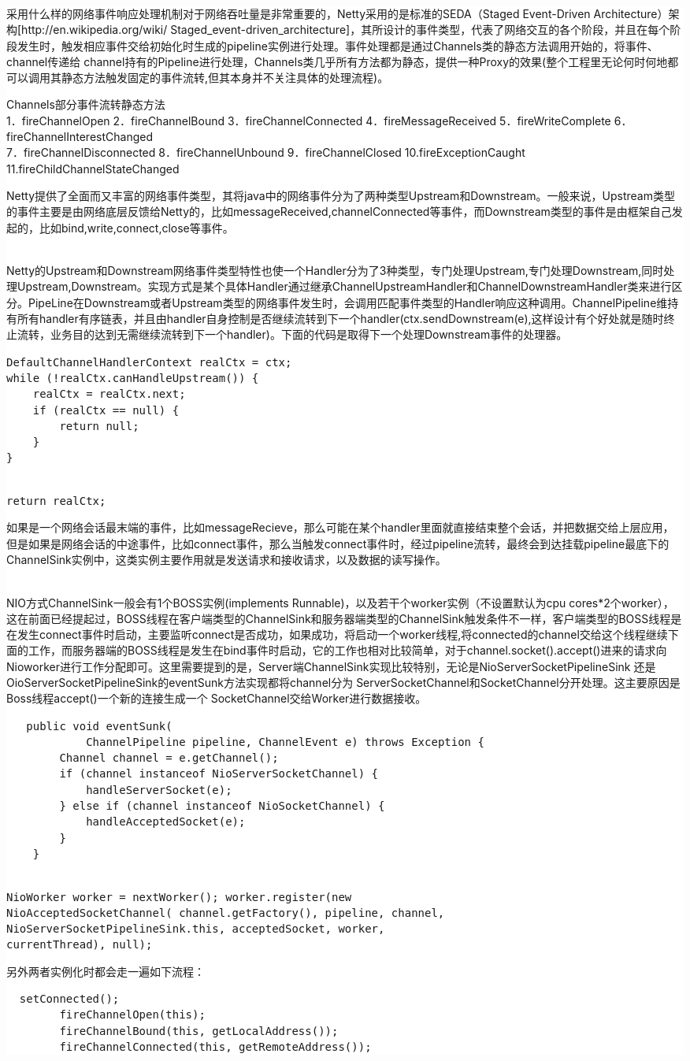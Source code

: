 <p>采用什么样的网络事件响应处理机制对于网络吞吐量是非常重要的，Netty采用的是标准的SEDA（Staged Event-Driven Architecture）架构[http://en.wikipedia.org/wiki/ Staged_event-driven_architecture]，其所设计的事件类型，代表了网络交互的各个阶段，并且在每个阶段发生时，触发相应事件交给初始化时生成的pipeline实例进行处理。事件处理都是通过Channels类的静态方法调用开始的，将事件、channel传递给 channel持有的Pipeline进行处理，Channels类几乎所有方法都为静态，提供一种Proxy的效果(整个工程里无论何时何地都可以调用其静态方法触发固定的事件流转,但其本身并不关注具体的处理流程)。</p>
<p>Channels部分事件流转静态方法<br>
1．fireChannelOpen  2．fireChannelBound  3．fireChannelConnected  4．fireMessageReceived  5．fireWriteComplete 6．fireChannelInterestChanged<br>
7．fireChannelDisconnected 8．fireChannelUnbound 9．fireChannelClosed 10.fireExceptionCaught 11.fireChildChannelStateChanged</p>
<p>Netty提供了全面而又丰富的网络事件类型，其将java中的网络事件分为了两种类型Upstream和Downstream。一般来说，Upstream类型的事件主要是由网络底层反馈给Netty的，比如messageReceived,channelConnected等事件，而Downstream类型的事件是由框架自己发起的，比如bind,write,connect,close等事件。<br>
<img src="http://www.blogjava.net/images/blogjava_net/bucketli/EVENT.jpg" alt=""></p>
<p>Netty的Upstream和Downstream网络事件类型特性也使一个Handler分为了3种类型，专门处理Upstream,专门处理Downstream,同时处理Upstream,Downstream。实现方式是某个具体Handler通过继承ChannelUpstreamHandler和ChannelDownstreamHandler类来进行区分。PipeLine在Downstream或者Upstream类型的网络事件发生时，会调用匹配事件类型的Handler响应这种调用。ChannelPipeline维持有所有handler有序链表，并且由handler自身控制是否继续流转到下一个handler(ctx.sendDownstream(e),这样设计有个好处就是随时终止流转，业务目的达到无需继续流转到下一个handler)。下面的代码是取得下一个处理Downstream事件的处理器。</p>
<pre>
DefaultChannelHandlerContext realCtx = ctx;
while (!realCtx.canHandleUpstream()) {
    realCtx = realCtx.next;
    if (realCtx == null) {
        return null;
    }
}

return realCtx;
</pre>
<p>如果是一个网络会话最末端的事件，比如messageRecieve，那么可能在某个handler里面就直接结束整个会话，并把数据交给上层应用，但是如果是网络会话的中途事件，比如connect事件，那么当触发connect事件时，经过pipeline流转，最终会到达挂载pipeline最底下的ChannelSink实例中，这类实例主要作用就是发送请求和接收请求，以及数据的读写操作。<br>
<img src="http://www.blogjava.net/images/blogjava_net/bucketli/SINK.jpg" alt=""></p>
<p>NIO方式ChannelSink一般会有1个BOSS实例(implements Runnable)，以及若干个worker实例（不设置默认为cpu cores*2个worker），这在前面已经提起过，BOSS线程在客户端类型的ChannelSink和服务器端类型的ChannelSink触发条件不一样，客户端类型的BOSS线程是在发生connect事件时启动，主要监听connect是否成功，如果成功，将启动一个worker线程,将connected的channel交给这个线程继续下面的工作，而服务器端的BOSS线程是发生在bind事件时启动，它的工作也相对比较简单，对于channel.socket().accept()进来的请求向Nioworker进行工作分配即可。这里需要提到的是，Server端ChannelSink实现比较特别，无论是NioServerSocketPipelineSink 还是OioServerSocketPipelineSink的eventSunk方法实现都将channel分为 ServerSocketChannel和SocketChannel分开处理。这主要原因是Boss线程accept()一个新的连接生成一个 SocketChannel交给Worker进行数据接收。</p>
<pre>
   public void eventSunk(
            ChannelPipeline pipeline, ChannelEvent e) throws Exception {
        Channel channel = e.getChannel();
        if (channel instanceof NioServerSocketChannel) {
            handleServerSocket(e);
        } else if (channel instanceof NioSocketChannel) {
            handleAcceptedSocket(e);
        }
    }

 NioWorker worker = nextWorker();
                worker.register(new NioAcceptedSocketChannel(
                        channel.getFactory(), pipeline, channel,
                        NioServerSocketPipelineSink.this, acceptedSocket,
                        worker, currentThread), null);
</pre>
<p>另外两者实例化时都会走一遍如下流程：</p>
<pre>
  setConnected();
        fireChannelOpen(this);
        fireChannelBound(this, getLocalAddress());
        fireChannelConnected(this, getRemoteAddress());
</pre>